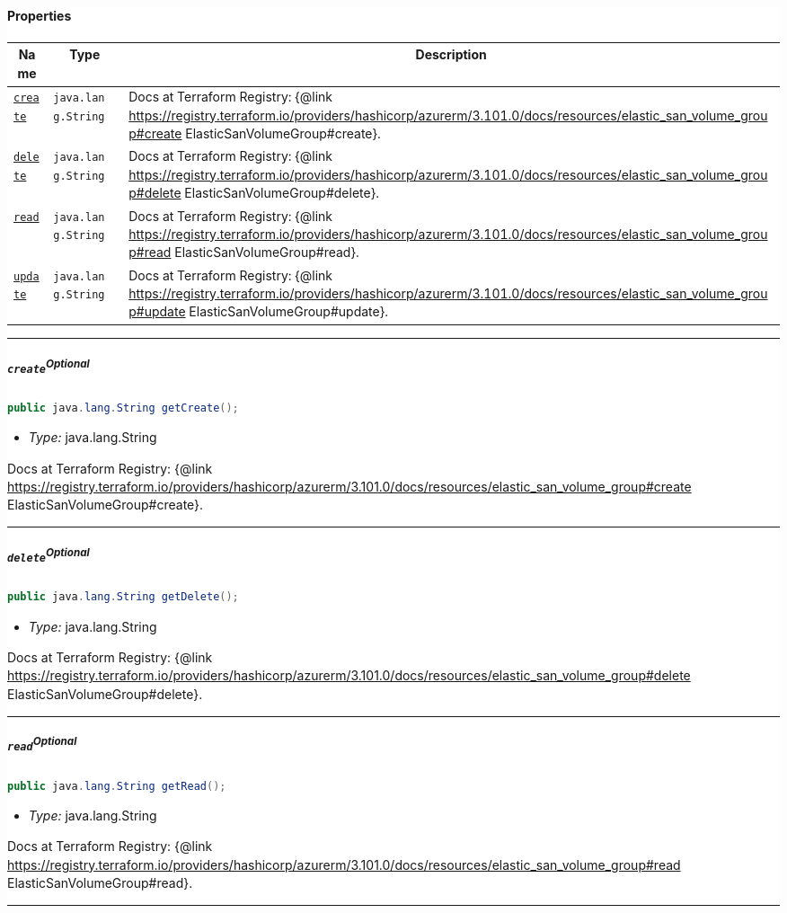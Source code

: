 #### Properties <a name="Properties" id="Properties"></a>

| **Name** | **Type** | **Description** |
| --- | --- | --- |
| <code><a href="#@cdktf/provider-azurerm.elasticSanVolumeGroup.ElasticSanVolumeGroupTimeouts.property.create">create</a></code> | <code>java.lang.String</code> | Docs at Terraform Registry: {@link https://registry.terraform.io/providers/hashicorp/azurerm/3.101.0/docs/resources/elastic_san_volume_group#create ElasticSanVolumeGroup#create}. |
| <code><a href="#@cdktf/provider-azurerm.elasticSanVolumeGroup.ElasticSanVolumeGroupTimeouts.property.delete">delete</a></code> | <code>java.lang.String</code> | Docs at Terraform Registry: {@link https://registry.terraform.io/providers/hashicorp/azurerm/3.101.0/docs/resources/elastic_san_volume_group#delete ElasticSanVolumeGroup#delete}. |
| <code><a href="#@cdktf/provider-azurerm.elasticSanVolumeGroup.ElasticSanVolumeGroupTimeouts.property.read">read</a></code> | <code>java.lang.String</code> | Docs at Terraform Registry: {@link https://registry.terraform.io/providers/hashicorp/azurerm/3.101.0/docs/resources/elastic_san_volume_group#read ElasticSanVolumeGroup#read}. |
| <code><a href="#@cdktf/provider-azurerm.elasticSanVolumeGroup.ElasticSanVolumeGroupTimeouts.property.update">update</a></code> | <code>java.lang.String</code> | Docs at Terraform Registry: {@link https://registry.terraform.io/providers/hashicorp/azurerm/3.101.0/docs/resources/elastic_san_volume_group#update ElasticSanVolumeGroup#update}. |

---

##### `create`<sup>Optional</sup> <a name="create" id="@cdktf/provider-azurerm.elasticSanVolumeGroup.ElasticSanVolumeGroupTimeouts.property.create"></a>

```java
public java.lang.String getCreate();
```

- *Type:* java.lang.String

Docs at Terraform Registry: {@link https://registry.terraform.io/providers/hashicorp/azurerm/3.101.0/docs/resources/elastic_san_volume_group#create ElasticSanVolumeGroup#create}.

---

##### `delete`<sup>Optional</sup> <a name="delete" id="@cdktf/provider-azurerm.elasticSanVolumeGroup.ElasticSanVolumeGroupTimeouts.property.delete"></a>

```java
public java.lang.String getDelete();
```

- *Type:* java.lang.String

Docs at Terraform Registry: {@link https://registry.terraform.io/providers/hashicorp/azurerm/3.101.0/docs/resources/elastic_san_volume_group#delete ElasticSanVolumeGroup#delete}.

---

##### `read`<sup>Optional</sup> <a name="read" id="@cdktf/provider-azurerm.elasticSanVolumeGroup.ElasticSanVolumeGroupTimeouts.property.read"></a>

```java
public java.lang.String getRead();
```

- *Type:* java.lang.String

Docs at Terraform Registry: {@link https://registry.terraform.io/providers/hashicorp/azurerm/3.101.0/docs/resources/elastic_san_volume_group#read ElasticSanVolumeGroup#read}.

---
